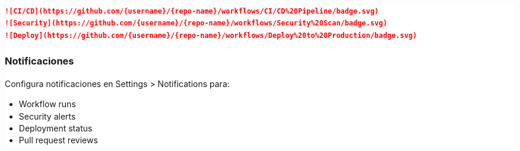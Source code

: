 ```markdown
![CI/CD](https://github.com/{username}/{repo-name}/workflows/CI/CD%20Pipeline/badge.svg)
![Security](https://github.com/{username}/{repo-name}/workflows/Security%20Scan/badge.svg)
![Deploy](https://github.com/{username}/{repo-name}/workflows/Deploy%20to%20Production/badge.svg)
```

### Notificaciones
Configura notificaciones en Settings > Notifications para:
- Workflow runs
- Security alerts
- Deployment status
- Pull request reviews 